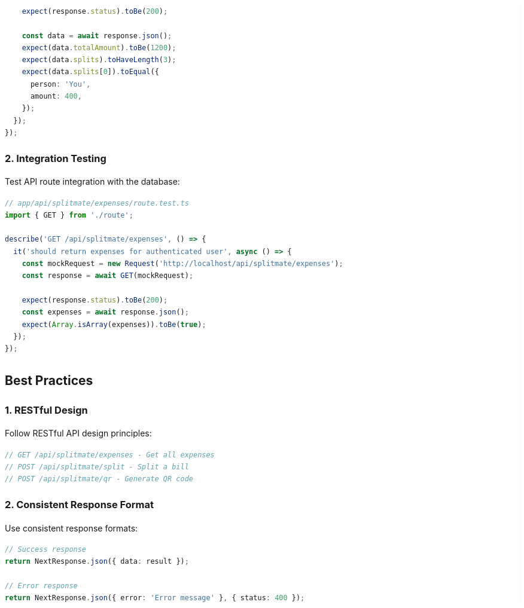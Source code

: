 ```typescript
    expect(response.status).toBe(200);
    
    const data = await response.json();
    expect(data.totalAmount).toBe(1200);
    expect(data.splits).toHaveLength(3);
    expect(data.splits[0]).toEqual({
      person: 'You',
      amount: 400,
    });
  });
});
```

### 2. Integration Testing

Test API route integration with the database:

```typescript
// app/api/splitmate/expenses/route.test.ts
import { GET } from './route';

describe('GET /api/splitmate/expenses', () => {
  it('should return expenses for authenticated user', async () => {
    const mockRequest = new Request('http://localhost/api/splitmate/expenses');
    const response = await GET(mockRequest);
    
    expect(response.status).toBe(200);
    const expenses = await response.json();
    expect(Array.isArray(expenses)).toBe(true);
  });
});
```

## Best Practices

### 1. RESTful Design

Follow RESTful API design principles:

```typescript
// GET /api/splitmate/expenses - Get all expenses
// POST /api/splitmate/split - Split a bill
// POST /api/splitmate/qr - Generate QR code
```

### 2. Consistent Response Format

Use consistent response formats:

```typescript
// Success response
return NextResponse.json({ data: result });

// Error response
return NextResponse.json({ error: 'Error message' }, { status: 400 });
```
